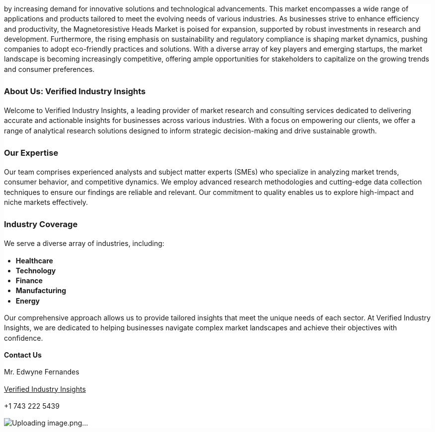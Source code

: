 by increasing demand for innovative solutions and technological advancements. This market encompasses a wide range of applications and products tailored to meet the evolving needs of various industries. As businesses strive to enhance efficiency and productivity, the Magnetoresistive Heads Market is poised for expansion, supported by robust investments in research and development. Furthermore, the rising emphasis on sustainability and regulatory compliance is shaping market dynamics, pushing companies to adopt eco-friendly practices and solutions. With a diverse array of key players and emerging startups, the market landscape is becoming increasingly competitive, offering ample opportunities for stakeholders to capitalize on the growing trends and consumer preferences.</p><h3>About Us: Verified Industry Insights</h3><p>Welcome to Verified Industry Insights, a leading provider of market research and consulting services dedicated to delivering accurate and actionable insights for businesses across various industries. With a focus on empowering our clients, we offer a range of analytical research solutions designed to inform strategic decision-making and drive sustainable growth.</p><h3>Our Expertise</h3><p>Our team comprises experienced analysts and subject matter experts (SMEs) who specialize in analyzing market trends, consumer behavior, and competitive dynamics. We employ advanced research methodologies and cutting-edge data collection techniques to ensure our findings are reliable and relevant. Our commitment to quality enables us to explore high-impact and niche markets effectively.</p><h3>Industry Coverage</h3><p>We serve a diverse array of industries, including:</p><ul><li><strong>Healthcare</strong></li><li><strong>Technology</strong></li><li><strong>Finance</strong></li><li><strong>Manufacturing</strong></li><li><strong>Energy</strong></li></ul><p>Our comprehensive approach allows us to provide tailored insights that meet the unique needs of each sector. At Verified Industry Insights, we are dedicated to helping businesses navigate complex market landscapes and achieve their objectives with confidence.</p><p><strong>Contact Us</strong></p><p>Mr. Edwyne Fernandes</p><p><a href="https://www.verifiedindustryinsights.com/">Verified Industry Insights</a></p><p>+1 743 222 5439</p>
![Uploading image.png…]()
